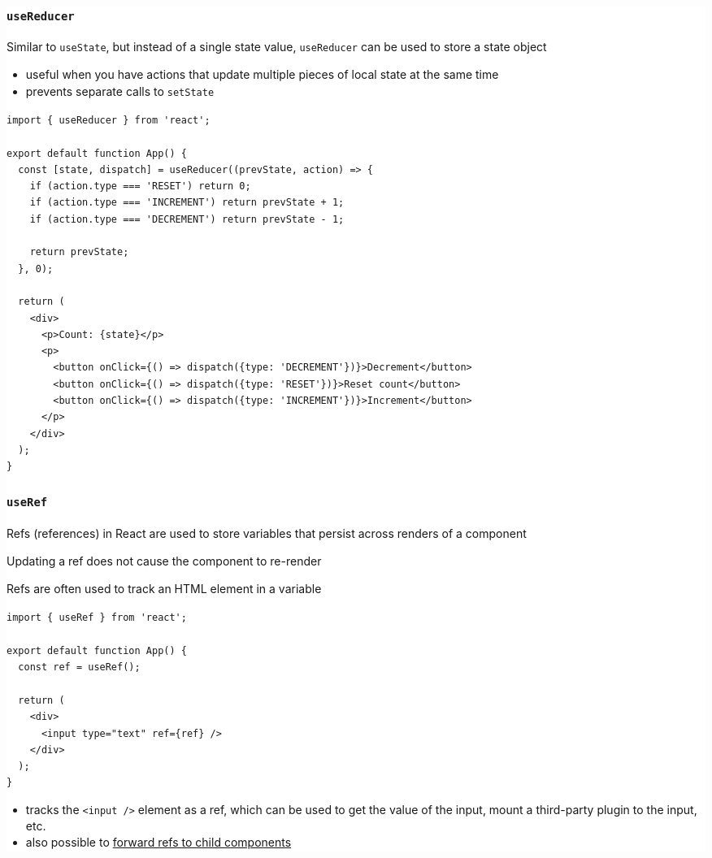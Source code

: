 
### `useReducer`  

Similar to `useState`, but instead of a single state value, `useReducer` can be used to store a state object
- useful when you have actions that update multiple pieces of local state at the same time
- prevents separate calls to `setState`

```
import { useReducer } from 'react';

export default function App() {
  const [state, dispatch] = useReducer((prevState, action) => {
    if (action.type === 'RESET') return 0;
    if (action.type === 'INCREMENT') return prevState + 1;
    if (action.type === 'DECREMENT') return prevState - 1;

    return prevState;
  }, 0);

  return (
    <div>
      <p>Count: {state}</p>
      <p>
        <button onClick={() => dispatch({type: 'DECREMENT'})}>Decrement</button>
        <button onClick={() => dispatch({type: 'RESET'})}>Reset count</button>
        <button onClick={() => dispatch({type: 'INCREMENT'})}>Increment</button>
      </p>
    </div>
  );
}
```

### `useRef`  

Refs (references) in React are used to store variables that persist across renders of a component  

Updating a ref does not cause the component to re-render  

Refs are often used to track an HTML element in a variable  

```
import { useRef } from 'react';

export default function App() {
  const ref = useRef();

  return (
    <div>
      <input type="text" ref={ref} />
    </div>
  );
}
```
- tracks the `<input />` element as a ref, which can be used to get the value of the input, mount a third-party plugin to the input, etc.
- also possible to [forward refs to child components](https://reactjs.org/docs/forwarding-refs.html)  
